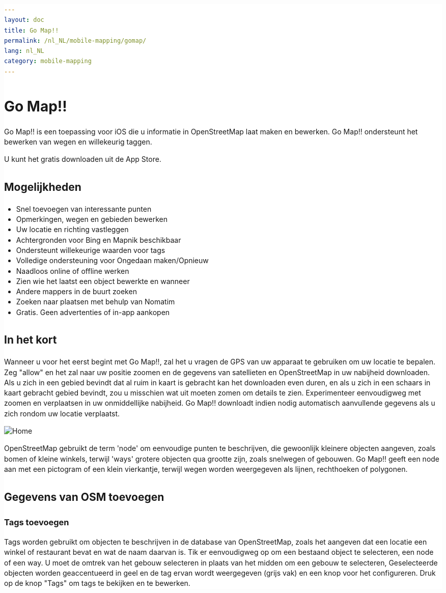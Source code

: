 ```yaml
---
layout: doc
title: Go Map!!
permalink: /nl_NL/mobile-mapping/gomap/
lang: nl_NL
category: mobile-mapping
---
```

Go Map!!
===================


Go Map!! is een toepassing voor iOS die u informatie in OpenStreetMap laat maken en bewerken.
Go Map!! ondersteunt het bewerken van wegen en willekeurig taggen.

U kunt het gratis downloaden uit de App Store.

Mogelijkheden
---------------

-  Snel toevoegen van interessante punten
-  Opmerkingen, wegen en gebieden bewerken
-  Uw locatie en richting vastleggen
-  Achtergronden voor Bing en Mapnik beschikbaar
-  Ondersteunt willekeurige waarden voor tags
-  Volledige ondersteuning voor Ongedaan maken/Opnieuw
-  Naadloos online of offline werken
- Zien wie het laatst een object bewerkte en wanneer
- Andere mappers in de buurt zoeken
- Zoeken naar plaatsen met behulp van Nomatim
- Gratis. Geen advertenties of in-app aankopen

In het kort
---------------

Wanneer u voor het eerst begint met Go Map!!, zal het u vragen de GPS van uw apparaat te gebruiken om uw locatie te bepalen. Zeg "allow" en het zal naar uw positie zoomen en de gegevens van satellieten en OpenStreetMap in uw nabijheid downloaden. Als u zich in een gebied bevindt dat al ruim in kaart is gebracht kan het downloaden even duren, en als u zich in een schaars in kaart gebracht gebied bevindt, zou u misschien wat uit moeten zomen om details te zien. Experimenteer eenvoudigweg met zoomen en verplaatsen in uw onmiddellijke nabijheid. Go Map!! downloadt indien nodig automatisch aanvullende gegevens als u zich rondom uw locatie verplaatst.

![Home][]

OpenStreetMap gebruikt de term 'node' om eenvoudige punten te beschrijven, die gewoonlijk kleinere objecten aangeven, zoals bomen of kleine winkels, terwijl 'ways' grotere objecten qua grootte zijn, zoals snelwegen of gebouwen. Go Map!! geeft een node aan met een pictogram of een klein vierkantje, terwijl wegen worden weergegeven als lijnen, rechthoeken of polygonen.

Gegevens van OSM toevoegen
---------------

### Tags toevoegen
Tags worden gebruikt om objecten te beschrijven in de database van OpenStreetMap, zoals het aangeven dat een locatie een winkel of restaurant bevat en wat de naam daarvan is. Tik er eenvoudigweg op om een bestaand object te selecteren, een node of een way.  U moet de omtrek van het gebouw selecteren in plaats van het midden om een gebouw te selecteren, Geselecteerde objecten worden geaccentueerd in geel en de tag ervan wordt weergegeven (grijs vak) en een knop voor het configureren. Druk op de knop "Tags" om tags te bekijken en te bewerken.


[Home]: /images/mobile-mapping/gomap_home.PNG
[Adding tags]: /images/mobile-mapping/gomap_adding_tags.PNG
[Common Tags]: /images/mobile-mapping/gomap_common_tags.PNG
[All Tags]: /images/mobile-mapping/gomap_alltags.PNG
[Way Attributes]: /images/mobile-mapping/gomap_way_attributes.PNG
[node in a way]: /images/mobile-mapping/gomap_nodeway.PNG
[New node]: /images/mobile-mapping/gomap_newnode.PNG
[Add tag to the node]: /images/mobile-mapping/gomap_common_tags.PNG
[Middle node]: /images/mobile-mapping/gomap_middlenode.png
[End node]: /images/mobile-mapping/gomap_endnode.png
[Create way]: /images/mobile-mapping/gomap_createway.png
[Create area]: /images/mobile-mapping/gomap_createarea.png
[Undo]: /images/mobile-mapping/gomap_undo.png
[Cloud]: /images/mobile-mapping/gomap_upload.png
[Search]: /images/mobile-mapping/gomap_search.png
[Display]: /images/mobile-mapping/gomap_display.PNG
[Custom Aerial]: /images/mobile-mapping/gomap_aerial.PNG
[Aerial Provider]: /images/mobile-mapping/gomap_provider.PNG
[Clear Cache]: /images/mobile-mapping/gomap_cache.png
[Verify]: /images/mobile-mapping/gomap_verify.PNG
[Nearby mappers]: /images/mobile-mapping/gomap_nearby.png